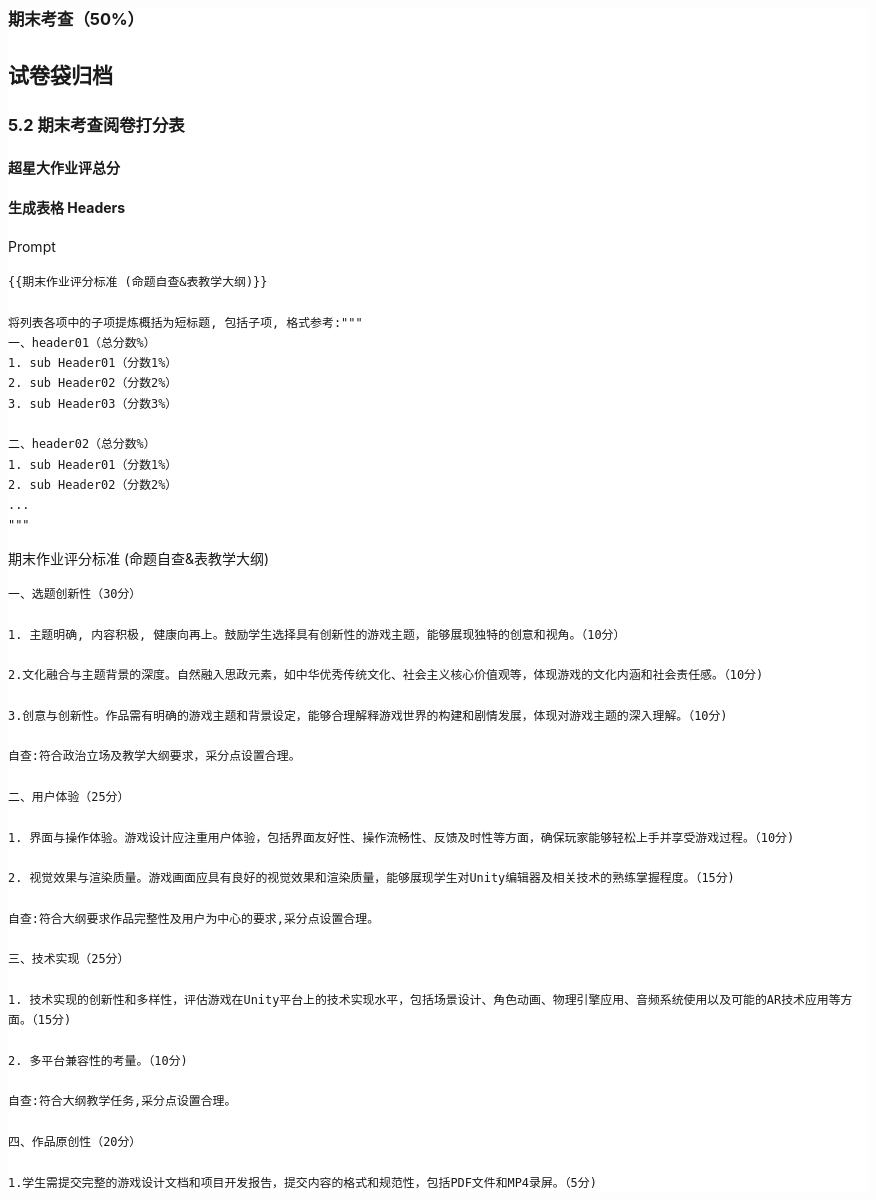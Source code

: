 ### 期末考查（50%）

  


## 试卷袋归档

### 5.2 期末考查阅卷打分表

#### 超星大作业评总分



#### 生成表格 Headers

Prompt
```
{{期末作业评分标准 (命题自查&表教学大纲)}}

将列表各项中的子项提炼概括为短标题, 包括子项, 格式参考:"""
一、header01（总分数%）  
1. sub Header01（分数1%）  
2. sub Header02（分数2%） 
3. sub Header03（分数3%）   

二、header02（总分数%）  
1. sub Header01（分数1%）  
2. sub Header02（分数2%）  
...
"""
```



期末作业评分标准 (命题自查&表教学大纲)

```
一、选题创新性（30分）

1. 主题明确, 内容积极, 健康向再上。鼓励学生选择具有创新性的游戏主题，能够展现独特的创意和视角。（10分）

2.​文化融合与主题背景的深度。自然融入思政元素，如中华优秀传统文化、社会主义核心价值观等，体现游戏的文化内涵和社会责任感。（10分)

3.​创意与创新性。作品需有明确的游戏主题和背景设定，能够合理解释游戏世界的构建和剧情发展，体现对游戏主题的深入理解。（10分)

自查:符合政治立场及教学大纲要求，采分点设置合理。

二、用户体验（25分）

1. 界面与操作体验。游戏设计应注重用户体验，包括界面友好性、操作流畅性、反馈及时性等方面，确保玩家能够轻松上手并享受游戏过程。（10分)

2. 视觉效果与渲染质量。游戏画面应具有良好的视觉效果和渲染质量，能够展现学生对Unity编辑器及相关技术的熟练掌握程度。（15分)

自查:符合大纲要求作品完整性及用户为中心的要求,采分点设置合理。

三、技术实现（25分）

1. 技术实现的创新性和多样性，评估游戏在Unity平台上的技术实现水平，包括场景设计、角色动画、物理引擎应用、音频系统使用以及可能的AR技术应用等方面。（15分) 

2. 多平台兼容性的考量。（10分)

自查:符合大纲教学任务,采分点设置合理。

四、作品原创性（20分）

1.​学生需提交完整的游戏设计文档和项目开发报告，提交内容的格式和规范性，包括PDF文件和MP4录屏。（5分)

```